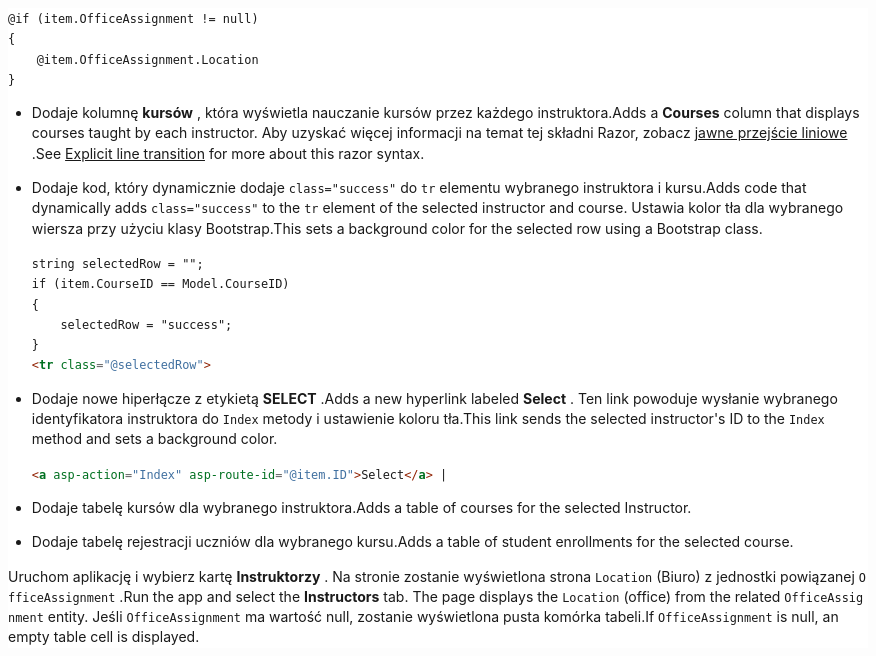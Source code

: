   ```html
  @if (item.OfficeAssignment != null)
  {
      @item.OfficeAssignment.Location
  }
  ```

* <span data-ttu-id="7c7f9-250">Dodaje kolumnę **kursów** , która wyświetla nauczanie kursów przez każdego instruktora.</span><span class="sxs-lookup"><span data-stu-id="7c7f9-250">Adds a **Courses** column that displays courses taught by each instructor.</span></span> <span data-ttu-id="7c7f9-251">Aby uzyskać więcej informacji na temat tej składni Razor, zobacz [jawne przejście liniowe](xref:mvc/views/razor#explicit-line-transition) .</span><span class="sxs-lookup"><span data-stu-id="7c7f9-251">See [Explicit line transition](xref:mvc/views/razor#explicit-line-transition) for more about this razor syntax.</span></span>

* <span data-ttu-id="7c7f9-252">Dodaje kod, który dynamicznie dodaje `class="success"` do `tr` elementu wybranego instruktora i kursu.</span><span class="sxs-lookup"><span data-stu-id="7c7f9-252">Adds code that dynamically adds `class="success"` to the `tr` element of the selected instructor and course.</span></span> <span data-ttu-id="7c7f9-253">Ustawia kolor tła dla wybranego wiersza przy użyciu klasy Bootstrap.</span><span class="sxs-lookup"><span data-stu-id="7c7f9-253">This sets a background color for the selected row using a Bootstrap class.</span></span>

  ```html
  string selectedRow = "";
  if (item.CourseID == Model.CourseID)
  {
      selectedRow = "success";
  }
  <tr class="@selectedRow">
  ```

* <span data-ttu-id="7c7f9-254">Dodaje nowe hiperłącze z etykietą **SELECT** .</span><span class="sxs-lookup"><span data-stu-id="7c7f9-254">Adds a new hyperlink labeled **Select** .</span></span> <span data-ttu-id="7c7f9-255">Ten link powoduje wysłanie wybranego identyfikatora instruktora do `Index` metody i ustawienie koloru tła.</span><span class="sxs-lookup"><span data-stu-id="7c7f9-255">This link sends the selected instructor's ID to the `Index` method and sets a background color.</span></span>

  ```html
  <a asp-action="Index" asp-route-id="@item.ID">Select</a> |
  ```

* <span data-ttu-id="7c7f9-256">Dodaje tabelę kursów dla wybranego instruktora.</span><span class="sxs-lookup"><span data-stu-id="7c7f9-256">Adds a table of courses for the selected Instructor.</span></span>

* <span data-ttu-id="7c7f9-257">Dodaje tabelę rejestracji uczniów dla wybranego kursu.</span><span class="sxs-lookup"><span data-stu-id="7c7f9-257">Adds a table of student enrollments for the selected course.</span></span>

<span data-ttu-id="7c7f9-258">Uruchom aplikację i wybierz kartę **Instruktorzy** . Na stronie zostanie wyświetlona strona `Location` (Biuro) z jednostki powiązanej `OfficeAssignment` .</span><span class="sxs-lookup"><span data-stu-id="7c7f9-258">Run the app and select the **Instructors** tab. The page displays the `Location` (office) from the related `OfficeAssignment` entity.</span></span> <span data-ttu-id="7c7f9-259">Jeśli `OfficeAssignment` ma wartość null, zostanie wyświetlona pusta komórka tabeli.</span><span class="sxs-lookup"><span data-stu-id="7c7f9-259">If `OfficeAssignment` is null, an empty table cell is displayed.</span></span>
